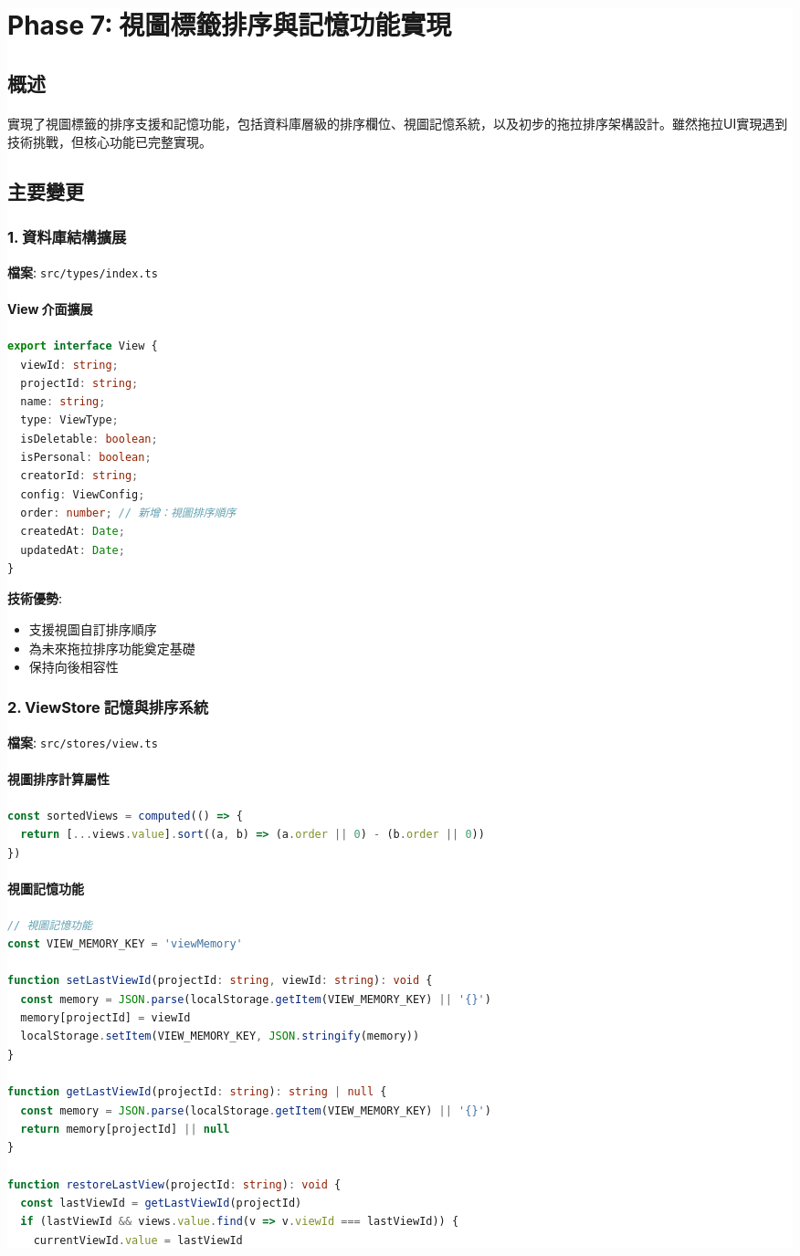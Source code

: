 # Phase 7: 視圖標籤排序與記憶功能實現

## 概述
實現了視圖標籤的排序支援和記憶功能，包括資料庫層級的排序欄位、視圖記憶系統，以及初步的拖拉排序架構設計。雖然拖拉UI實現遇到技術挑戰，但核心功能已完整實現。

## 主要變更

### 1. 資料庫結構擴展
**檔案**: `src/types/index.ts`

#### View 介面擴展
```typescript
export interface View {
  viewId: string;
  projectId: string;
  name: string;
  type: ViewType;
  isDeletable: boolean;
  isPersonal: boolean;
  creatorId: string;
  config: ViewConfig;
  order: number; // 新增：視圖排序順序
  createdAt: Date;
  updatedAt: Date;
}
```

**技術優勢**:
- 支援視圖自訂排序順序
- 為未來拖拉排序功能奠定基礎
- 保持向後相容性

### 2. ViewStore 記憶與排序系統
**檔案**: `src/stores/view.ts`

#### 視圖排序計算屬性
```typescript
const sortedViews = computed(() => {
  return [...views.value].sort((a, b) => (a.order || 0) - (b.order || 0))
})
```

#### 視圖記憶功能
```typescript
// 視圖記憶功能
const VIEW_MEMORY_KEY = 'viewMemory'

function setLastViewId(projectId: string, viewId: string): void {
  const memory = JSON.parse(localStorage.getItem(VIEW_MEMORY_KEY) || '{}')
  memory[projectId] = viewId
  localStorage.setItem(VIEW_MEMORY_KEY, JSON.stringify(memory))
}

function getLastViewId(projectId: string): string | null {
  const memory = JSON.parse(localStorage.getItem(VIEW_MEMORY_KEY) || '{}')
  return memory[projectId] || null
}

function restoreLastView(projectId: string): void {
  const lastViewId = getLastViewId(projectId)
  if (lastViewId && views.value.find(v => v.viewId === lastViewId)) {
    currentViewId.value = lastViewId
```